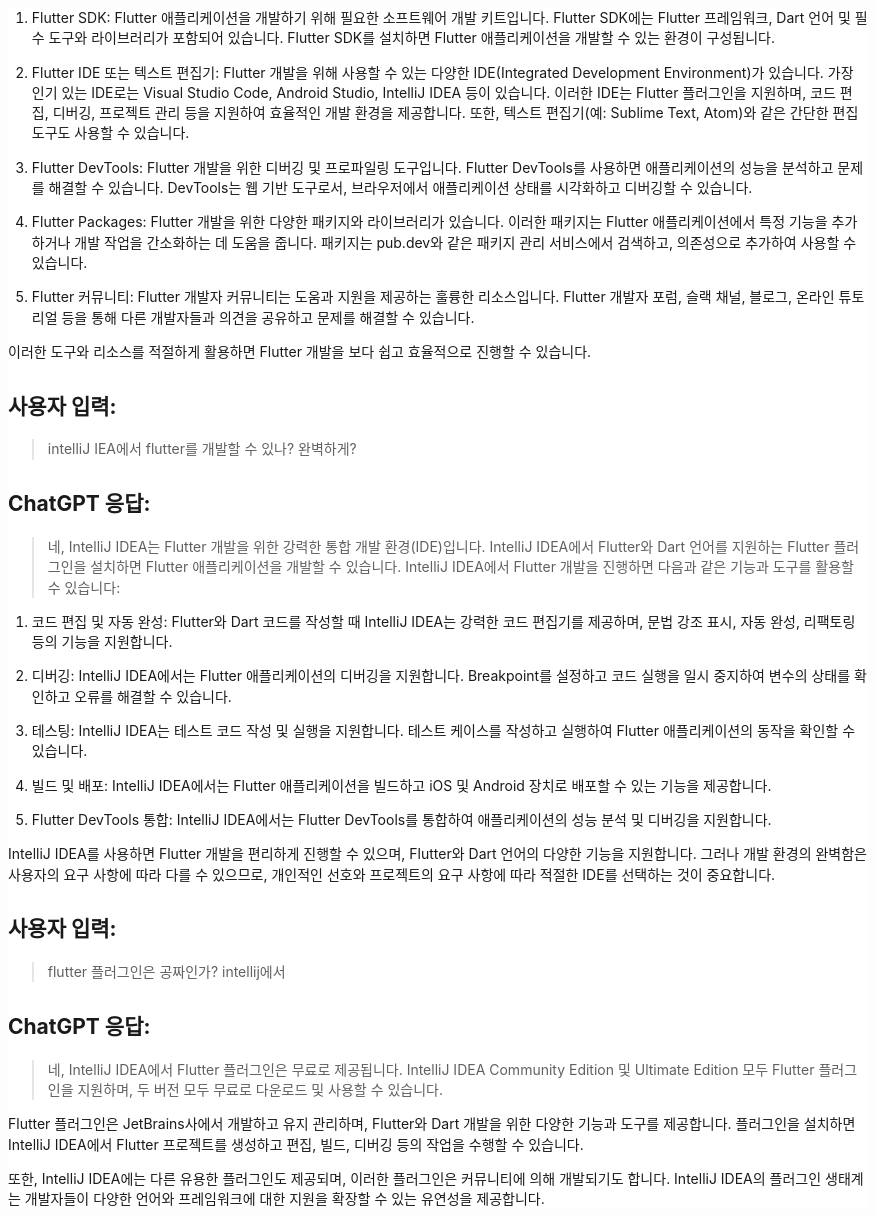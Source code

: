 1. Flutter SDK: Flutter 애플리케이션을 개발하기 위해 필요한 소프트웨어 개발 키트입니다. Flutter SDK에는 Flutter 프레임워크, Dart 언어 및 필수 도구와 라이브러리가 포함되어 있습니다. Flutter SDK를 설치하면 Flutter 애플리케이션을 개발할 수 있는 환경이 구성됩니다.

2. Flutter IDE 또는 텍스트 편집기: Flutter 개발을 위해 사용할 수 있는 다양한 IDE(Integrated Development Environment)가 있습니다. 가장 인기 있는 IDE로는 Visual Studio Code, Android Studio, IntelliJ IDEA 등이 있습니다. 이러한 IDE는 Flutter 플러그인을 지원하며, 코드 편집, 디버깅, 프로젝트 관리 등을 지원하여 효율적인 개발 환경을 제공합니다. 또한, 텍스트 편집기(예: Sublime Text, Atom)와 같은 간단한 편집 도구도 사용할 수 있습니다.

3. Flutter DevTools: Flutter 개발을 위한 디버깅 및 프로파일링 도구입니다. Flutter DevTools를 사용하면 애플리케이션의 성능을 분석하고 문제를 해결할 수 있습니다. DevTools는 웹 기반 도구로서, 브라우저에서 애플리케이션 상태를 시각화하고 디버깅할 수 있습니다.

4. Flutter Packages: Flutter 개발을 위한 다양한 패키지와 라이브러리가 있습니다. 이러한 패키지는 Flutter 애플리케이션에서 특정 기능을 추가하거나 개발 작업을 간소화하는 데 도움을 줍니다. 패키지는 pub.dev와 같은 패키지 관리 서비스에서 검색하고, 의존성으로 추가하여 사용할 수 있습니다.

5. Flutter 커뮤니티: Flutter 개발자 커뮤니티는 도움과 지원을 제공하는 훌륭한 리소스입니다. Flutter 개발자 포럼, 슬랙 채널, 블로그, 온라인 튜토리얼 등을 통해 다른 개발자들과 의견을 공유하고 문제를 해결할 수 있습니다.

이러한 도구와 리소스를 적절하게 활용하면 Flutter 개발을 보다 쉽고 효율적으로 진행할 수 있습니다.

## 사용자 입력:
> intelliJ IEA에서 flutter를 개발할 수 있나? 완벽하게?

## ChatGPT 응답:
> 네, IntelliJ IDEA는 Flutter 개발을 위한 강력한 통합 개발 환경(IDE)입니다. IntelliJ IDEA에서 Flutter와 Dart 언어를 지원하는 Flutter 플러그인을 설치하면 Flutter 애플리케이션을 개발할 수 있습니다. IntelliJ IDEA에서 Flutter 개발을 진행하면 다음과 같은 기능과 도구를 활용할 수 있습니다:

1. 코드 편집 및 자동 완성: Flutter와 Dart 코드를 작성할 때 IntelliJ IDEA는 강력한 코드 편집기를 제공하며, 문법 강조 표시, 자동 완성, 리팩토링 등의 기능을 지원합니다.

2. 디버깅: IntelliJ IDEA에서는 Flutter 애플리케이션의 디버깅을 지원합니다. Breakpoint를 설정하고 코드 실행을 일시 중지하여 변수의 상태를 확인하고 오류를 해결할 수 있습니다.

3. 테스팅: IntelliJ IDEA는 테스트 코드 작성 및 실행을 지원합니다. 테스트 케이스를 작성하고 실행하여 Flutter 애플리케이션의 동작을 확인할 수 있습니다.

4. 빌드 및 배포: IntelliJ IDEA에서는 Flutter 애플리케이션을 빌드하고 iOS 및 Android 장치로 배포할 수 있는 기능을 제공합니다.

5. Flutter DevTools 통합: IntelliJ IDEA에서는 Flutter DevTools를 통합하여 애플리케이션의 성능 분석 및 디버깅을 지원합니다.

IntelliJ IDEA를 사용하면 Flutter 개발을 편리하게 진행할 수 있으며, Flutter와 Dart 언어의 다양한 기능을 지원합니다. 그러나 개발 환경의 완벽함은 사용자의 요구 사항에 따라 다를 수 있으므로, 개인적인 선호와 프로젝트의 요구 사항에 따라 적절한 IDE를 선택하는 것이 중요합니다.

## 사용자 입력:
> flutter 플러그인은 공짜인가? intellij에서

## ChatGPT 응답:
> 네, IntelliJ IDEA에서 Flutter 플러그인은 무료로 제공됩니다. IntelliJ IDEA Community Edition 및 Ultimate Edition 모두 Flutter 플러그인을 지원하며, 두 버전 모두 무료로 다운로드 및 사용할 수 있습니다.

Flutter 플러그인은 JetBrains사에서 개발하고 유지 관리하며, Flutter와 Dart 개발을 위한 다양한 기능과 도구를 제공합니다. 플러그인을 설치하면 IntelliJ IDEA에서 Flutter 프로젝트를 생성하고 편집, 빌드, 디버깅 등의 작업을 수행할 수 있습니다.

또한, IntelliJ IDEA에는 다른 유용한 플러그인도 제공되며, 이러한 플러그인은 커뮤니티에 의해 개발되기도 합니다. IntelliJ IDEA의 플러그인 생태계는 개발자들이 다양한 언어와 프레임워크에 대한 지원을 확장할 수 있는 유연성을 제공합니다.
